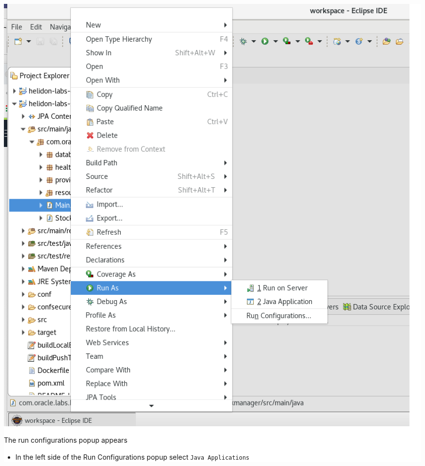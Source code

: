 ![](images/eclipse-select-run-configurations.png)

The run configurations popup appears

- In the left side of the Run Configurations popup select `Java Applications`

